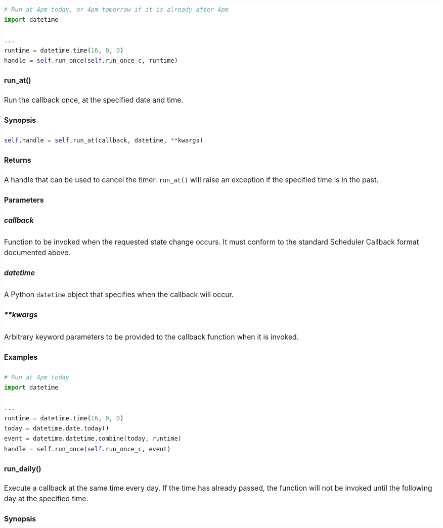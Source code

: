 ```python
# Run at 4pm today, or 4pm tomorrow if it is already after 4pm
import datetime

...
runtime = datetime.time(16, 0, 0)
handle = self.run_once(self.run_once_c, runtime)
```

#### run_at()

Run the callback once, at the specified date and time.

#### Synopsis

```python
self.handle = self.run_at(callback, datetime, **kwargs)
```

#### Returns

A handle that can be used to cancel the timer. `run_at()` will raise an exception if the specified time is in the past.

#### Parameters

##### callback

Function to be invoked when the requested state change occurs. It must conform to the standard Scheduler Callback format documented above.

##### datetime

A Python `datetime` object that specifies when the callback will occur.

##### \*\*kwargs

Arbitrary keyword parameters to be provided to the callback function when it is invoked.

#### Examples

```python
# Run at 4pm today
import datetime

...
runtime = datetime.time(16, 0, 0)
today = datetime.date.today()
event = datetime.datetime.combine(today, runtime)
handle = self.run_once(self.run_once_c, event)
```
#### run_daily()

Execute a callback at the same time every day. If the time has already passed, the function will not be invoked until the following day at the specified time.

#### Synopsis

